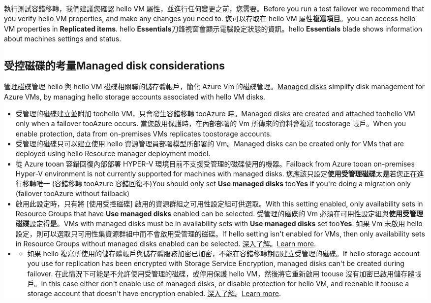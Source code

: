 <span data-ttu-id="4d283-107">執行測試容錯移轉，我們建議您確認 hello VM 屬性，並進行任何變更之前，您需要。</span><span class="sxs-lookup"><span data-stu-id="4d283-107">Before you run a test failover we recommend that you verify hello VM properties, and make any changes you need to.</span></span> <span data-ttu-id="4d283-108">您可以存取在 hello VM 屬性**複寫項目**。</span><span class="sxs-lookup"><span data-stu-id="4d283-108">you can access hello VM properties in **Replicated items**.</span></span> <span data-ttu-id="4d283-109">hello **Essentials**刀鋒視窗會顯示電腦設定狀態的資訊。</span><span class="sxs-lookup"><span data-stu-id="4d283-109">hello **Essentials** blade shows information about machines settings and status.</span></span>

## <a name="managed-disk-considerations"></a><span data-ttu-id="4d283-110">受控磁碟的考量</span><span class="sxs-lookup"><span data-stu-id="4d283-110">Managed disk considerations</span></span>

<span data-ttu-id="4d283-111">[管理磁碟](../virtual-machines/windows/managed-disks-overview.md)管理 hello 與 hello VM 磁碟相關聯的儲存體帳戶，簡化 Azure Vm 的磁碟管理。</span><span class="sxs-lookup"><span data-stu-id="4d283-111">[Managed disks](../virtual-machines/windows/managed-disks-overview.md) simplify disk management for Azure VMs, by managing hello storage accounts associated with hello VM disks.</span></span> 

- <span data-ttu-id="4d283-112">受管理的磁碟建立並附加 toohello VM，只會發生容錯移轉 tooAzure 時。</span><span class="sxs-lookup"><span data-stu-id="4d283-112">Managed disks are created and attached toohello VM only when a failover tooAzure occurs.</span></span> <span data-ttu-id="4d283-113">當您啟用保護時，在內部部署的 Vm 所傳來的資料會複寫 toostorage 帳戶。</span><span class="sxs-lookup"><span data-stu-id="4d283-113">When you enable protection, data from on-premises VMs replicates toostorage accounts.</span></span>
- <span data-ttu-id="4d283-114">受管理的磁碟只可以建立使用 hello 資源管理員部署模型所部署的 Vm。</span><span class="sxs-lookup"><span data-stu-id="4d283-114">Managed disks can be created only for VMs that are deployed using hello Resource manager deployment model.</span></span>
- <span data-ttu-id="4d283-115">從 Azure tooan 容錯回復內部部署 HYPER-V 環境目前不支援受管理的磁碟使用的機器。</span><span class="sxs-lookup"><span data-stu-id="4d283-115">Failback from Azure tooan on-premises Hyper-V environment is not currently supported for machines with managed disks.</span></span> <span data-ttu-id="4d283-116">您應該只設定**使用受管理磁碟**太**是**若您正在進行移轉唯一 (容錯移轉 tooAzure 容錯回復不)</span><span class="sxs-lookup"><span data-stu-id="4d283-116">You should only set **Use managed disks** too**Yes** if you're doing a migration only (failover tooAzure without failback)</span></span>
- <span data-ttu-id="4d283-117">啟用此設定時，只有將 [使用受控磁碟] 啟用的資源群組之可用性設定組可供選取。</span><span class="sxs-lookup"><span data-stu-id="4d283-117">With this setting enabled, only availability sets in Resource Groups that have **Use managed disks** enabled can be selected.</span></span> <span data-ttu-id="4d283-118">受管理的磁碟的 Vm 必須在可用性設定組與**使用受管理磁碟**設定得**是**。</span><span class="sxs-lookup"><span data-stu-id="4d283-118">VMs with managed disks must be in availability sets with **Use managed disks** set too**Yes**.</span></span> <span data-ttu-id="4d283-119">如果 Vm 未啟用 hello 設定，則可以選取只可用性集資源群組中而不會啟用受管理的磁碟。</span><span class="sxs-lookup"><span data-stu-id="4d283-119">If hello setting isn't enabled for VMs, then only availability sets in Resource Groups without managed disks enabled can be selected.</span></span> <span data-ttu-id="4d283-120">[深入了解](../virtual-machines/windows/manage-availability.md#use-managed-disks-for-vms-in-an-availability-set)。</span><span class="sxs-lookup"><span data-stu-id="4d283-120">[Learn more](../virtual-machines/windows/manage-availability.md#use-managed-disks-for-vms-in-an-availability-set).</span></span>
- - <span data-ttu-id="4d283-121">如果 hello 複寫所使用的儲存體帳戶與儲存體服務加密已加密，不能在容錯移轉期間建立受管理的磁碟。</span><span class="sxs-lookup"><span data-stu-id="4d283-121">If hello storage account you use for replication has been encrypted with Storage Service Encryption, managed disks can't be created during failover.</span></span> <span data-ttu-id="4d283-122">在此情況下可能是不允許使用受管理的磁碟，或停用保護 hello VM，然後將它重新啟用 toouse 沒有加密已啟用儲存體帳戶。</span><span class="sxs-lookup"><span data-stu-id="4d283-122">In this case either don't enable use of managed disks, or disable protection for hello VM, and reenable it toouse a storage account that doesn't have encryption enabled.</span></span> <span data-ttu-id="4d283-123">[深入了解](../virtual-machines/windows/managed-disks-overview.md#managed-disks-and-encryption)。</span><span class="sxs-lookup"><span data-stu-id="4d283-123">[Learn more](../virtual-machines/windows/managed-disks-overview.md#managed-disks-and-encryption).</span></span>
